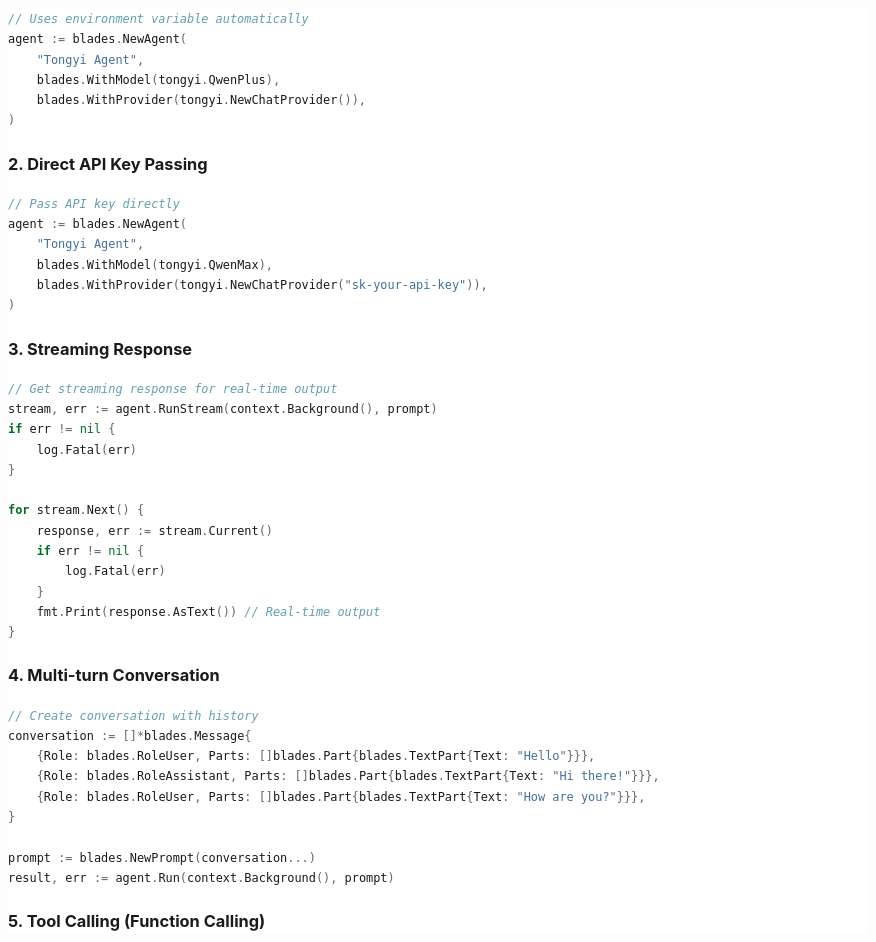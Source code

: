 ```go
// Uses environment variable automatically
agent := blades.NewAgent(
    "Tongyi Agent",
    blades.WithModel(tongyi.QwenPlus),
    blades.WithProvider(tongyi.NewChatProvider()),
)
```

### 2. Direct API Key Passing

```go
// Pass API key directly
agent := blades.NewAgent(
    "Tongyi Agent", 
    blades.WithModel(tongyi.QwenMax),
    blades.WithProvider(tongyi.NewChatProvider("sk-your-api-key")),
)
```

### 3. Streaming Response

```go
// Get streaming response for real-time output
stream, err := agent.RunStream(context.Background(), prompt)
if err != nil {
    log.Fatal(err)
}

for stream.Next() {
    response, err := stream.Current()
    if err != nil {
        log.Fatal(err)
    }
    fmt.Print(response.AsText()) // Real-time output
}
```

### 4. Multi-turn Conversation

```go
// Create conversation with history
conversation := []*blades.Message{
    {Role: blades.RoleUser, Parts: []blades.Part{blades.TextPart{Text: "Hello"}}},
    {Role: blades.RoleAssistant, Parts: []blades.Part{blades.TextPart{Text: "Hi there!"}}},
    {Role: blades.RoleUser, Parts: []blades.Part{blades.TextPart{Text: "How are you?"}}},
}

prompt := blades.NewPrompt(conversation...)
result, err := agent.Run(context.Background(), prompt)
```

### 5. Tool Calling (Function Calling)

